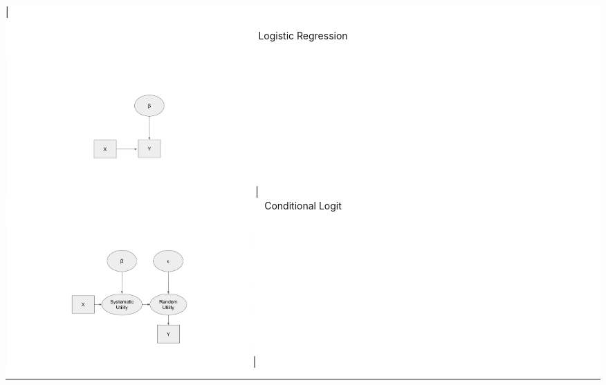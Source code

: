 | <center>Logistic Regression</center><br> <img src="https://raw.githubusercontent.com/timothyb0912/presentations/stable/visuals/assets/logistic-regression-diagram.png" style="height: 200px; border:none;"></img> | <center>Conditional Logit</center><br> <img src="https://raw.githubusercontent.com/timothyb0912/presentations/stable/visuals/assets/conditional-logit-diagram.png" style="height: 200px; border:none;"></img>|

---
